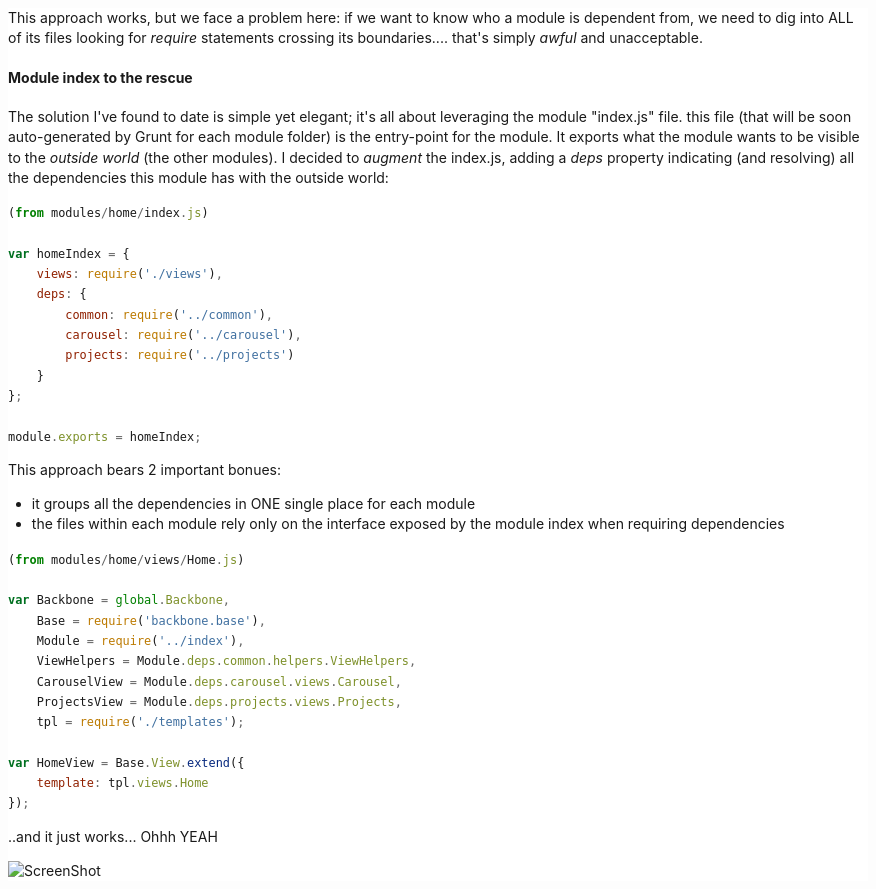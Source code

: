 This approach works, but we face a problem here: if we want to know who a module is dependent from, we need to dig into ALL of its files looking for <i>require</i> statements crossing its boundaries....  that's simply *awful* and unacceptable.

#### Module index to the rescue ####

The solution I've found to date is simple yet elegant; it's all about leveraging the module "index.js" file. this file (that will be soon auto-generated by Grunt for each module folder) is the entry-point for the module. It exports what the module wants to be visible to the <i>outside world</i> (the other modules).
I decided to <i>augment</i> the index.js, adding a <i>deps</i> property indicating (and resolving) all the dependencies this module has with the outside world:

```javascript
(from modules/home/index.js)

var homeIndex = {
    views: require('./views'),
    deps: {
        common: require('../common'),
        carousel: require('../carousel'),
        projects: require('../projects')
    }
};

module.exports = homeIndex;
```

This approach bears 2 important bonues:

- it groups all the dependencies in ONE single place for each module
- the files within each module rely only on the interface exposed by the module index when requiring dependencies

```javascript
(from modules/home/views/Home.js)

var Backbone = global.Backbone,
    Base = require('backbone.base'),
    Module = require('../index'),
    ViewHelpers = Module.deps.common.helpers.ViewHelpers,
    CarouselView = Module.deps.carousel.views.Carousel,
    ProjectsView = Module.deps.projects.views.Projects,
    tpl = require('./templates');

var HomeView = Base.View.extend({
    template: tpl.views.Home
});
```

..and it just works... Ohhh YEAH

![ScreenShot](https://raw.github.com/dmolin/www.davidemolin.com/master/README/yeah.jpg)

